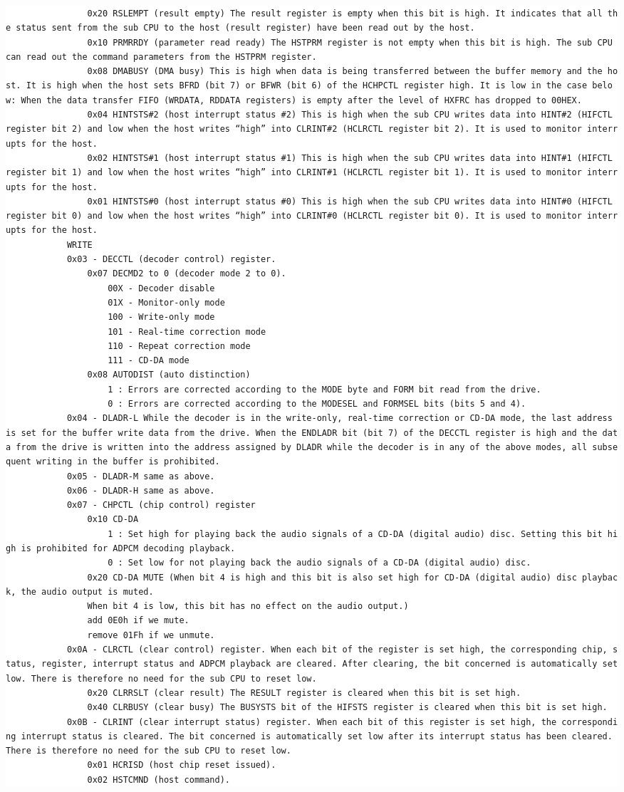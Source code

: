 ```
                0x20 RSLEMPT (result empty) The result register is empty when this bit is high. It indicates that all the status sent from the sub CPU to the host (result register) have been read out by the host.
                0x10 PRMRRDY (parameter read ready) The HSTPRM register is not empty when this bit is high. The sub CPU can read out the command parameters from the HSTPRM register.
                0x08 DMABUSY (DMA busy) This is high when data is being transferred between the buffer memory and the host. It is high when the host sets BFRD (bit 7) or BFWR (bit 6) of the HCHPCTL register high. It is low in the case below: When the data transfer FIFO (WRDATA, RDDATA registers) is empty after the level of HXFRC has dropped to 00HEX.
                0x04 HINTSTS#2 (host interrupt status #2) This is high when the sub CPU writes data into HINT#2 (HIFCTL register bit 2) and low when the host writes “high” into CLRINT#2 (HCLRCTL register bit 2). It is used to monitor interrupts for the host.
                0x02 HINTSTS#1 (host interrupt status #1) This is high when the sub CPU writes data into HINT#1 (HIFCTL register bit 1) and low when the host writes “high” into CLRINT#1 (HCLRCTL register bit 1). It is used to monitor interrupts for the host.
                0x01 HINTSTS#0 (host interrupt status #0) This is high when the sub CPU writes data into HINT#0 (HIFCTL register bit 0) and low when the host writes “high” into CLRINT#0 (HCLRCTL register bit 0). It is used to monitor interrupts for the host.
            WRITE
            0x03 - DECCTL (decoder control) register.
                0x07 DECMD2 to 0 (decoder mode 2 to 0).
                    00X - Decoder disable
                    01X - Monitor-only mode
                    100 - Write-only mode
                    101 - Real-time correction mode
                    110 - Repeat correction mode
                    111 - CD-DA mode
                0x08 AUTODIST (auto distinction)
                    1 : Errors are corrected according to the MODE byte and FORM bit read from the drive.
                    0 : Errors are corrected according to the MODESEL and FORMSEL bits (bits 5 and 4).
            0x04 - DLADR-L While the decoder is in the write-only, real-time correction or CD-DA mode, the last address is set for the buffer write data from the drive. When the ENDLADR bit (bit 7) of the DECCTL register is high and the data from the drive is written into the address assigned by DLADR while the decoder is in any of the above modes, all subsequent writing in the buffer is prohibited.
            0x05 - DLADR-M same as above.
            0x06 - DLADR-H same as above.
            0x07 - CHPCTL (chip control) register
                0x10 CD-DA
                    1 : Set high for playing back the audio signals of a CD-DA (digital audio) disc. Setting this bit high is prohibited for ADPCM decoding playback.
                    0 : Set low for not playing back the audio signals of a CD-DA (digital audio) disc.
                0x20 CD-DA MUTE (When bit 4 is high and this bit is also set high for CD-DA (digital audio) disc playback, the audio output is muted.
                When bit 4 is low, this bit has no effect on the audio output.)
                add 0E0h if we mute.
                remove 01Fh if we unmute.
            0x0A - CLRCTL (clear control) register. When each bit of the register is set high, the corresponding chip, status, register, interrupt status and ADPCM playback are cleared. After clearing, the bit concerned is automatically set low. There is therefore no need for the sub CPU to reset low.
                0x20 CLRRSLT (clear result) The RESULT register is cleared when this bit is set high.
                0x40 CLRBUSY (clear busy) The BUSYSTS bit of the HIFSTS register is cleared when this bit is set high.
            0x0B - CLRINT (clear interrupt status) register. When each bit of this register is set high, the corresponding interrupt status is cleared. The bit concerned is automatically set low after its interrupt status has been cleared. There is therefore no need for the sub CPU to reset low.
                0x01 HCRISD (host chip reset issued).
                0x02 HSTCMND (host command).
```
